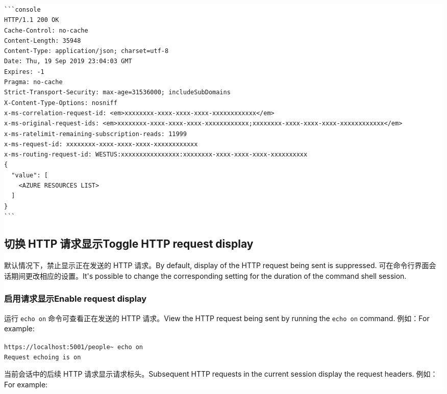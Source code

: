     ```console
    HTTP/1.1 200 OK
    Cache-Control: no-cache
    Content-Length: 35948
    Content-Type: application/json; charset=utf-8
    Date: Thu, 19 Sep 2019 23:04:03 GMT
    Expires: -1
    Pragma: no-cache
    Strict-Transport-Security: max-age=31536000; includeSubDomains
    X-Content-Type-Options: nosniff
    x-ms-correlation-request-id: <em>xxxxxxxx-xxxx-xxxx-xxxx-xxxxxxxxxxxx</em>
    x-ms-original-request-ids: <em>xxxxxxxx-xxxx-xxxx-xxxx-xxxxxxxxxxxx;xxxxxxxx-xxxx-xxxx-xxxx-xxxxxxxxxxxx</em>
    x-ms-ratelimit-remaining-subscription-reads: 11999
    x-ms-request-id: xxxxxxxx-xxxx-xxxx-xxxx-xxxxxxxxxxxx
    x-ms-routing-request-id: WESTUS:xxxxxxxxxxxxxxxx:xxxxxxxx-xxxx-xxxx-xxxx-xxxxxxxxxx
    {
      "value": [
        <AZURE RESOURCES LIST>
      ]
    }
    ```

## <a name="toggle-http-request-display"></a><span data-ttu-id="d7f8d-320">切换 HTTP 请求显示</span><span class="sxs-lookup"><span data-stu-id="d7f8d-320">Toggle HTTP request display</span></span>

<span data-ttu-id="d7f8d-321">默认情况下，禁止显示正在发送的 HTTP 请求。</span><span class="sxs-lookup"><span data-stu-id="d7f8d-321">By default, display of the HTTP request being sent is suppressed.</span></span> <span data-ttu-id="d7f8d-322">可在命令行界面会话期间更改相应的设置。</span><span class="sxs-lookup"><span data-stu-id="d7f8d-322">It's possible to change the corresponding setting for the duration of the command shell session.</span></span>

### <a name="enable-request-display"></a><span data-ttu-id="d7f8d-323">启用请求显示</span><span class="sxs-lookup"><span data-stu-id="d7f8d-323">Enable request display</span></span>

<span data-ttu-id="d7f8d-324">运行 `echo on` 命令可查看正在发送的 HTTP 请求。</span><span class="sxs-lookup"><span data-stu-id="d7f8d-324">View the HTTP request being sent by running the `echo on` command.</span></span> <span data-ttu-id="d7f8d-325">例如：</span><span class="sxs-lookup"><span data-stu-id="d7f8d-325">For example:</span></span>

```console
https://localhost:5001/people~ echo on
Request echoing is on
```

<span data-ttu-id="d7f8d-326">当前会话中的后续 HTTP 请求显示请求标头。</span><span class="sxs-lookup"><span data-stu-id="d7f8d-326">Subsequent HTTP requests in the current session display the request headers.</span></span> <span data-ttu-id="d7f8d-327">例如：</span><span class="sxs-lookup"><span data-stu-id="d7f8d-327">For example:</span></span>
